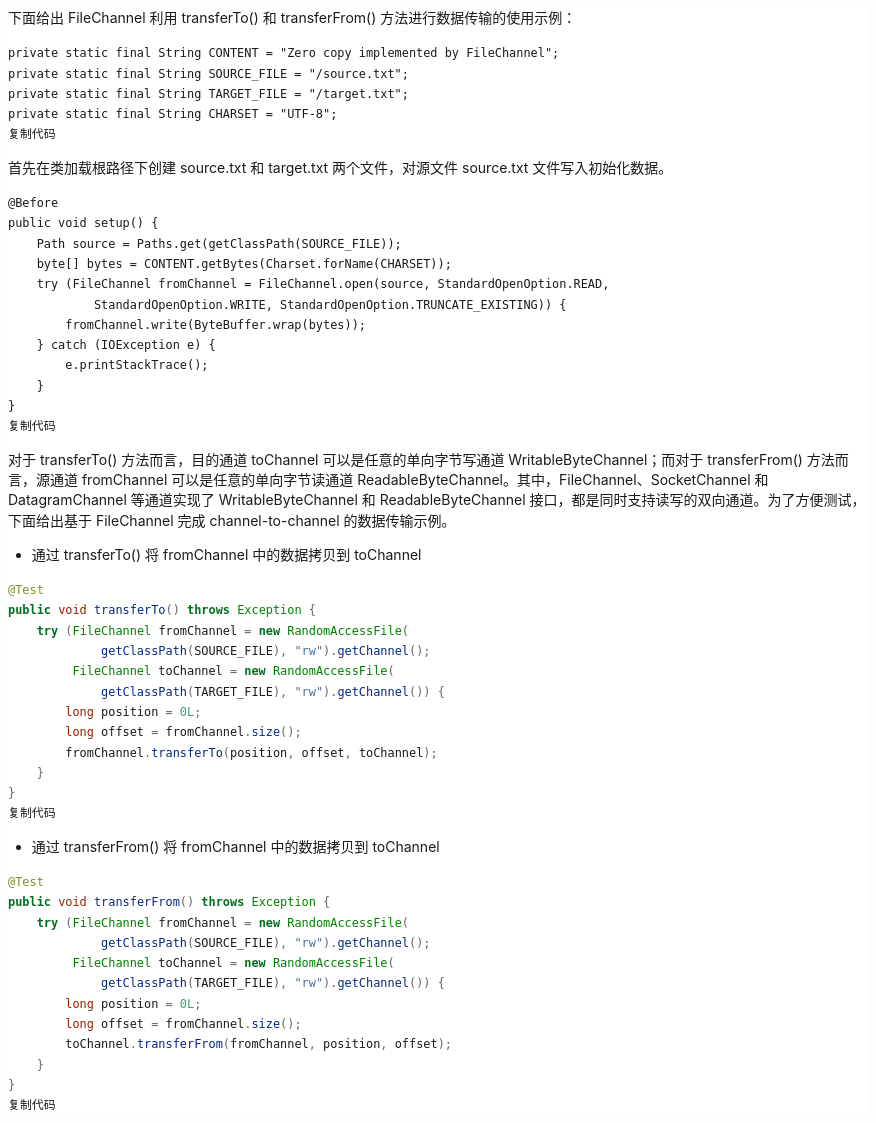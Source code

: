 下面给出 FileChannel 利用 transferTo() 和 transferFrom() 方法进行数据传输的使用示例：

```arduino
private static final String CONTENT = "Zero copy implemented by FileChannel";
private static final String SOURCE_FILE = "/source.txt";
private static final String TARGET_FILE = "/target.txt";
private static final String CHARSET = "UTF-8";
复制代码
```

首先在类加载根路径下创建 source.txt 和 target.txt 两个文件，对源文件 source.txt 文件写入初始化数据。

```reasonml
@Before
public void setup() {
    Path source = Paths.get(getClassPath(SOURCE_FILE));
    byte[] bytes = CONTENT.getBytes(Charset.forName(CHARSET));
    try (FileChannel fromChannel = FileChannel.open(source, StandardOpenOption.READ,
            StandardOpenOption.WRITE, StandardOpenOption.TRUNCATE_EXISTING)) {
        fromChannel.write(ByteBuffer.wrap(bytes));
    } catch (IOException e) {
        e.printStackTrace();
    }
}
复制代码
```

对于 transferTo() 方法而言，目的通道 toChannel 可以是任意的单向字节写通道 WritableByteChannel；而对于 transferFrom() 方法而言，源通道 fromChannel 可以是任意的单向字节读通道 ReadableByteChannel。其中，FileChannel、SocketChannel 和 DatagramChannel 等通道实现了 WritableByteChannel 和 ReadableByteChannel 接口，都是同时支持读写的双向通道。为了方便测试，下面给出基于 FileChannel 完成 channel-to-channel 的数据传输示例。

* 通过 transferTo() 将 fromChannel 中的数据拷贝到 toChannel

```java
@Test
public void transferTo() throws Exception {
    try (FileChannel fromChannel = new RandomAccessFile(
             getClassPath(SOURCE_FILE), "rw").getChannel();
         FileChannel toChannel = new RandomAccessFile(
             getClassPath(TARGET_FILE), "rw").getChannel()) {
        long position = 0L;
        long offset = fromChannel.size();
        fromChannel.transferTo(position, offset, toChannel);
    }
}
复制代码
```

* 通过 transferFrom() 将 fromChannel 中的数据拷贝到 toChannel

```java
@Test
public void transferFrom() throws Exception {
    try (FileChannel fromChannel = new RandomAccessFile(
             getClassPath(SOURCE_FILE), "rw").getChannel();
         FileChannel toChannel = new RandomAccessFile(
             getClassPath(TARGET_FILE), "rw").getChannel()) {
        long position = 0L;
        long offset = fromChannel.size();
        toChannel.transferFrom(fromChannel, position, offset);
    }
}
复制代码
```
